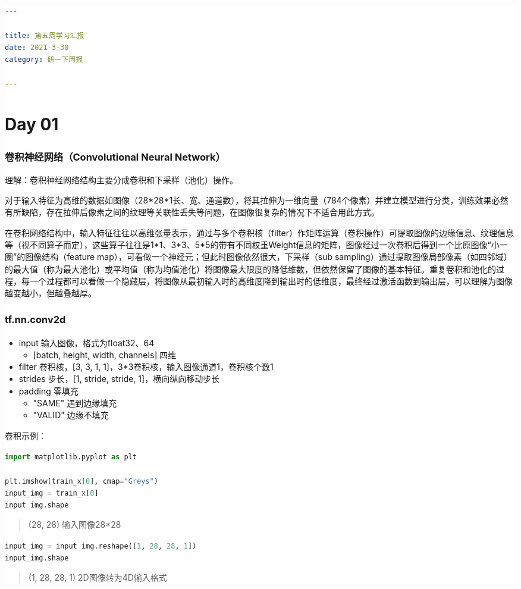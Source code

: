 ```yaml
---

title: 第五周学习汇报
date: 2021-3-30
category: 研一下周报

---
```




# Day 01

### 卷积神经网络（Convolutional Neural Network）

理解：卷积神经网络结构主要分成卷积和下采样（池化）操作。



对于输入特征为高维的数据如图像（28*28\*1长、宽、通道数），将其拉伸为一维向量（784个像素）并建立模型进行分类，训练效果必然有所缺陷，存在拉伸后像素之间的纹理等关联性丢失等问题，在图像很复杂的情况下不适合用此方式。

在卷积网络结构中，输入特征往往以高维张量表示，通过与多个卷积核（filter）作矩阵运算（卷积操作）可提取图像的边缘信息、纹理信息等（视不同算子而定），这些算子往往是1\*1、3\*3、5\*5的带有不同权重Weight信息的矩阵，图像经过一次卷积后得到一个比原图像“小一圈”的图像结构（feature map），可看做一个神经元；但此时图像依然很大，下采样（sub sampling）通过提取图像局部像素（如四邻域）的最大值（称为最大池化）或平均值（称为均值池化）将图像最大限度的降低维数，但依然保留了图像的基本特征。重复卷积和池化的过程，每一个过程都可以看做一个隐藏层，将图像从最初输入时的高维度降到输出时的低维度，最终经过激活函数到输出层，可以理解为图像越变越小，但越叠越厚。

### tf.nn.conv2d

* input    输入图像，格式为float32、64
  * [batch, height, width, channels]    四维
* filter    卷积核，[3, 3, 1, 1]，3*3卷积核，输入图像通道1，卷积核个数1
* strides  步长，[1, stride, stride, 1]，横向纵向移动步长
* padding  零填充
  * "SAME"    遇到边缘填充
  * "VALID"    边缘不填充

卷积示例：

``` python
import matplotlib.pyplot as plt
 
plt.imshow(train_x[0], cmap="Greys")
input_img = train_x[0]
input_img.shape
```

> (28, 28)    输入图像28*28

``` python
input_img = input_img.reshape([1, 28, 28, 1])
input_img.shape
```

> (1, 28, 28, 1)     2D图像转为4D输入格式
